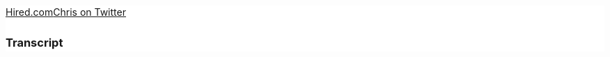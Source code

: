 [Hired.com](https://hired.com/signup/?utm_campaign=q2-16-podcast&utm_content=2k&utm_medium=iphreaks&utm_source=podcast&utm_term=cat-tech-ios)[Chris on Twitter](https://twitter.com/objcio)

### Transcript
